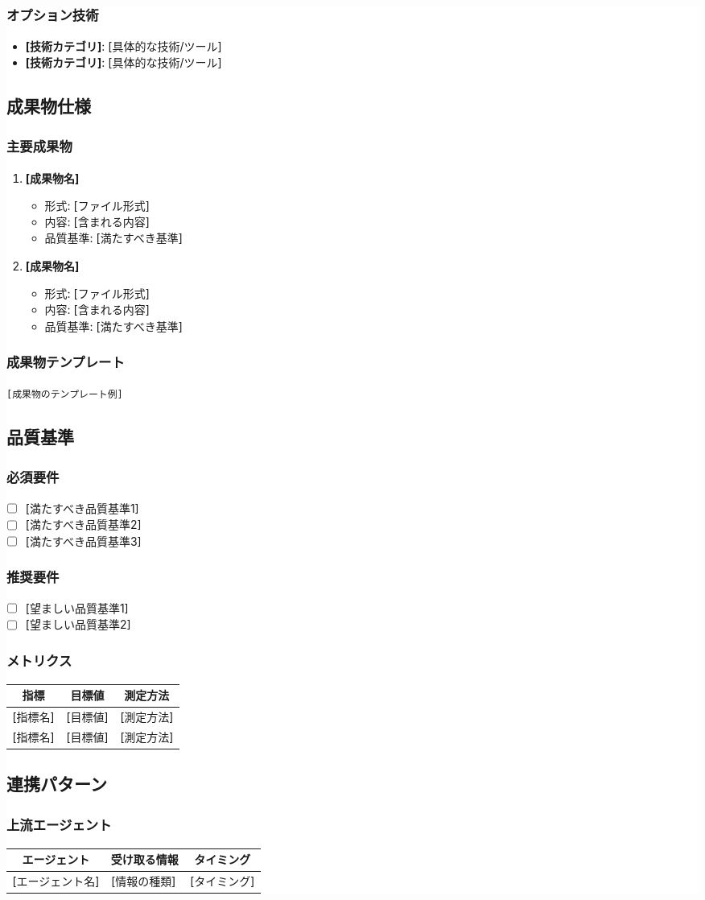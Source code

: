 ### オプション技術
- **[技術カテゴリ]**: [具体的な技術/ツール]
- **[技術カテゴリ]**: [具体的な技術/ツール]

## 成果物仕様

### 主要成果物
1. **[成果物名]**
   - 形式: [ファイル形式]
   - 内容: [含まれる内容]
   - 品質基準: [満たすべき基準]

2. **[成果物名]**
   - 形式: [ファイル形式]
   - 内容: [含まれる内容]
   - 品質基準: [満たすべき基準]

### 成果物テンプレート
```[言語/形式]
[成果物のテンプレート例]
```

## 品質基準

### 必須要件
- [ ] [満たすべき品質基準1]
- [ ] [満たすべき品質基準2]
- [ ] [満たすべき品質基準3]

### 推奨要件
- [ ] [望ましい品質基準1]
- [ ] [望ましい品質基準2]

### メトリクス
| 指標 | 目標値 | 測定方法 |
|------|--------|----------|
| [指標名] | [目標値] | [測定方法] |
| [指標名] | [目標値] | [測定方法] |

## 連携パターン

### 上流エージェント
| エージェント | 受け取る情報 | タイミング |
|--------------|-------------|-----------|
| [エージェント名] | [情報の種類] | [タイミング] |
